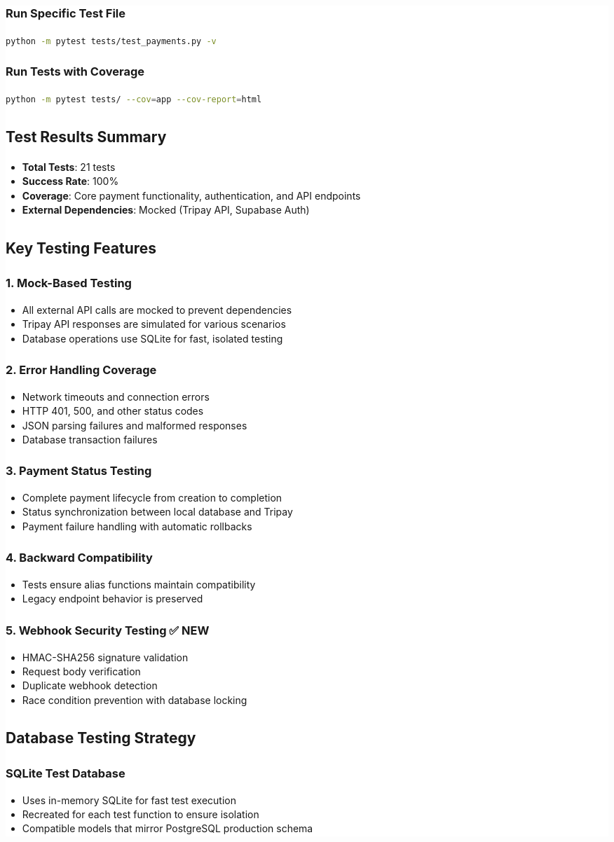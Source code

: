 ### Run Specific Test File
```bash
python -m pytest tests/test_payments.py -v
```

### Run Tests with Coverage
```bash
python -m pytest tests/ --cov=app --cov-report=html
```

## Test Results Summary
- **Total Tests**: 21 tests
- **Success Rate**: 100%
- **Coverage**: Core payment functionality, authentication, and API endpoints
- **External Dependencies**: Mocked (Tripay API, Supabase Auth)

## Key Testing Features

### 1. **Mock-Based Testing**
- All external API calls are mocked to prevent dependencies
- Tripay API responses are simulated for various scenarios
- Database operations use SQLite for fast, isolated testing

### 2. **Error Handling Coverage**
- Network timeouts and connection errors
- HTTP 401, 500, and other status codes
- JSON parsing failures and malformed responses
- Database transaction failures

### 3. **Payment Status Testing**
- Complete payment lifecycle from creation to completion
- Status synchronization between local database and Tripay
- Payment failure handling with automatic rollbacks

### 4. **Backward Compatibility**
- Tests ensure alias functions maintain compatibility
- Legacy endpoint behavior is preserved

### 5. **Webhook Security Testing** ✅ **NEW**
- HMAC-SHA256 signature validation
- Request body verification
- Duplicate webhook detection
- Race condition prevention with database locking

## Database Testing Strategy

### SQLite Test Database
- Uses in-memory SQLite for fast test execution
- Recreated for each test function to ensure isolation
- Compatible models that mirror PostgreSQL production schema
